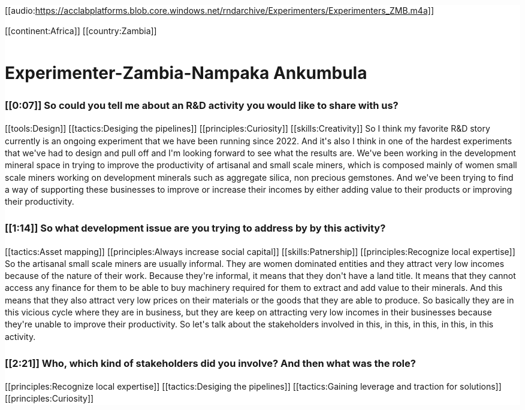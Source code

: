 [[audio:https://acclabplatforms.blob.core.windows.net/rndarchive/Experimenters/Experimenters_ZMB.m4a]]

[[continent:Africa]]
[[country:Zambia]]

# Experimenter\-Zambia\-Nampaka Ankumbula

### [[0:07]] So could you tell me about an R&D activity you would like to share with us?

[[tools:Design]]
[[tactics:Desiging the pipelines]]
[[principles:Curiosity]]
[[skills:Creativity]]
So I think my favorite R&D story currently is an ongoing experiment that we have been running since 2022\. And it's also I think in one of the hardest experiments that we've had to design and pull off and I'm looking forward to see what the results are\. We've been working in the development mineral space in trying to improve the productivity of artisanal and small scale miners, which is composed mainly of women small scale miners working on development minerals such as aggregate silica, non precious gemstones\. And we've been trying to find a way of supporting these businesses to improve or increase their incomes by either adding value to their products or improving their productivity\.


### [[1:14]] So what development issue are you trying to address by by this activity?

[[tactics:Asset mapping]]
[[principles:Always increase social capital]]
[[skills:Patnership]]
[[principles:Recognize local expertise]]
So the artisanal small scale miners are usually informal\. They are women dominated entities and they attract very low incomes because of the nature of their work\. Because they're informal, it means that they don't have a land title\. It means that they cannot access any finance for them to be able to buy machinery required for them to extract and add value to their minerals\. And this means that they also attract very low prices on their materials or the goods that they are able to produce\. So basically they are in this vicious cycle where they are in business, but they are keep on attracting very low incomes in their businesses because they're unable to improve their productivity\. So let's talk about the stakeholders involved in this, in this, in this, in this, in this activity\.


### [[2:21]] Who,  which kind of stakeholders did you involve? And then what was the role?

[[principles:Recognize local expertise]]
[[tactics:Desiging the pipelines]]
[[tactics:Gaining leverage and traction for solutions]]
[[principles:Curiosity]]